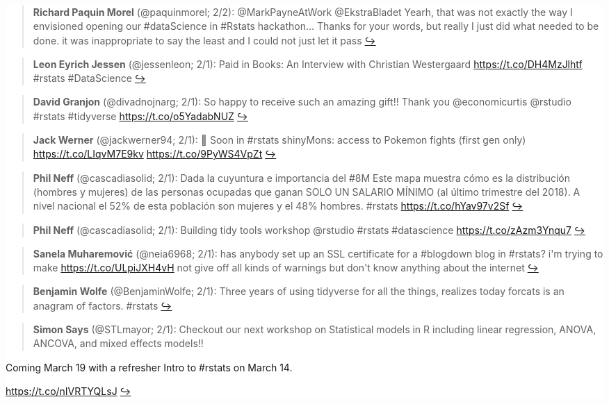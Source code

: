 


> **Richard Paquin Morel** (@paquinmorel; 2/2): @MarkPayneAtWork @EkstraBladet Yearh, that was not exactly the way I envisioned opening our #dataScience in #Rstats hackathon... Thanks for your words, but really I just did what needed to be done. it was inappropriate to say the least and I could not just let it pass  [&#8618;](https://twitter.com/dataandme/status/1104083365605580800)




> **Leon Eyrich Jessen** (@jessenleon; 2/1): Paid in Books: An Interview with Christian Westergaard https://t.co/DH4MzJlhtf #rstats #DataScience  [&#8618;](https://twitter.com/dataandme/status/1104142401889816577)




> **David Granjon** (@divadnojnarg; 2/1): So happy to receive such an amazing gift!! Thank you @economicurtis @rstudio #rstats #tidyverse https://t.co/o5YadabNUZ  [&#8618;](https://twitter.com/dataandme/status/1104140755910549505)




> **Jack Werner** (@jackwerner94; 2/1): 🤩 Soon in #rstats shinyMons: access to Pokemon fights (first gen only)
https://t.co/LIqvM7E9kv https://t.co/9PyWS4VpZt  [&#8618;](https://twitter.com/dataandme/status/1104125428502011906)




> **Phil Neff** (@cascadiasolid; 2/1): Dada la cuyuntura e importancia del #8M 
Este mapa muestra cómo es la distribución (hombres y mujeres) de las personas ocupadas que ganan SOLO UN SALARIO MÍNIMO (al último trimestre del 2018).
A nivel nacional el 52% de esta población son mujeres y el 48% hombres.
#rstats https://t.co/hYav97v2Sf  [&#8618;](https://twitter.com/dataandme/status/1104120271928205314)




> **Phil Neff** (@cascadiasolid; 2/1): Building tidy tools workshop @rstudio #rstats #datascience https://t.co/zAzm3Ynqu7  [&#8618;](https://twitter.com/dataandme/status/1104118600737026048)




> **Sanela Muharemović** (@neia6968; 2/1): has anybody set up an SSL certificate for a #blogdown blog in #rstats? i'm trying to make https://t.co/ULpiJXH4vH not give off all kinds of warnings but don't know anything about the internet  [&#8618;](https://twitter.com/dataandme/status/1104116251587162115)




> **Benjamin Wolfe** (@BenjaminWolfe; 2/1): Three years of using tidyverse for all the things, realizes today forcats is an anagram of factors. #rstats  [&#8618;](https://twitter.com/dataandme/status/1104114852400951296)




> **Simon Says** (@STLmayor; 2/1): Checkout our next workshop on Statistical models in R including linear regression, ANOVA, ANCOVA, and mixed effects models!!
>
Coming March 19 with a refresher Intro to #rstats on March 14.
>
https://t.co/nIVRTYQLsJ  [&#8618;](https://twitter.com/dataandme/status/1104112976510894080)

